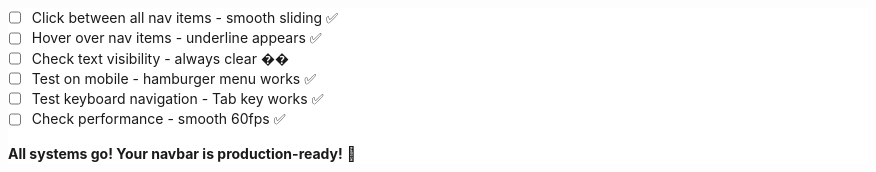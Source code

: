 - [ ] Click between all nav items - smooth sliding ✅
- [ ] Hover over nav items - underline appears ✅
- [ ] Check text visibility - always clear ��
- [ ] Test on mobile - hamburger menu works ✅
- [ ] Test keyboard navigation - Tab key works ✅
- [ ] Check performance - smooth 60fps ✅

**All systems go! Your navbar is production-ready!** 🚀
